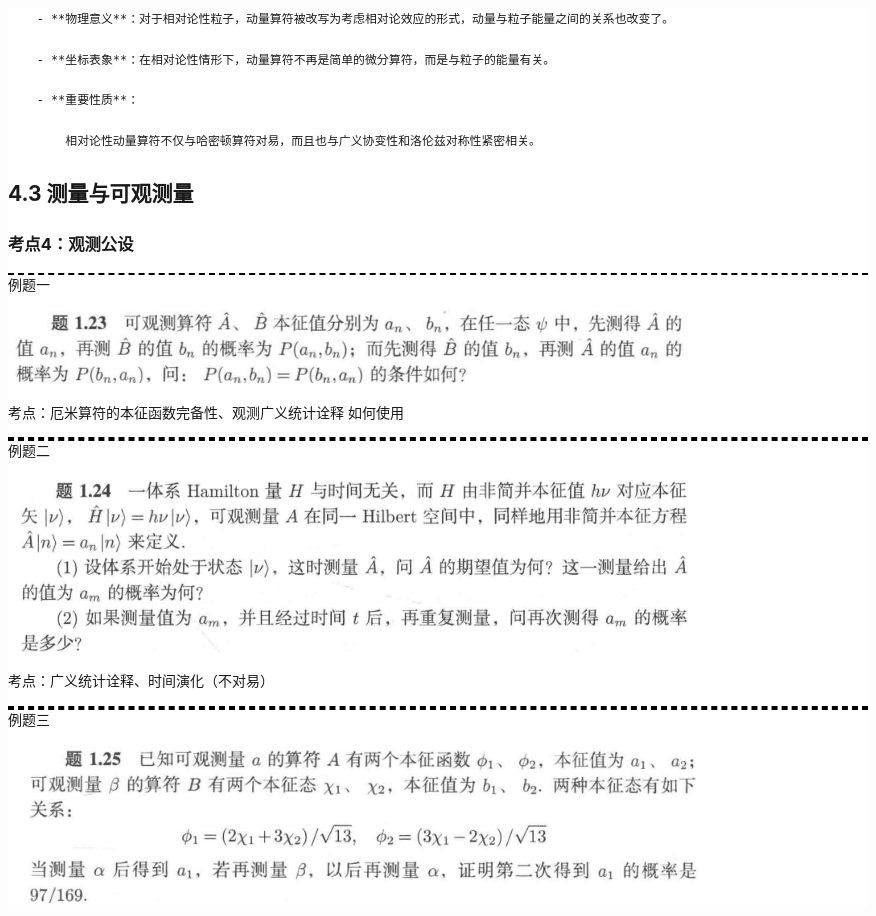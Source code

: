         - **物理意义**：对于相对论性粒子，动量算符被改写为考虑相对论效应的形式，动量与粒子能量之间的关系也改变了。

        - **坐标表象**：在相对论性情形下，动量算符不再是简单的微分算符，而是与粒子的能量有关。

        - **重要性质**：

            相对论性动量算符不仅与哈密顿算符对易，而且也与广义协变性和洛伦兹对称性紧密相关。

## 4.3 测量与可观测量

### 考点4：观测公设

<div style="border-bottom: 2px dashed black; width: 100%; margin-top: 0em; background-color: white;"></div>
例题一

![alt text](image-9.png)

考点：厄米算符的本征函数完备性、观测广义统计诠释 如何使用
<div style="border-top: 2px dashed black; width: 100%; margin-top: 0em; background-color: white;"></div>

<div style="border-bottom: 2px dashed black; width: 100%; margin-top: 0em; background-color: white;"></div>
例题二

![alt text](image-11.png)

考点：广义统计诠释、时间演化（不对易）
<div style="border-top: 2px dashed black; width: 100%; margin-top: 0em; background-color: white;"></div>

<div style="border-bottom: 2px dashed black; width: 100%; margin-top: 0em; background-color: white;"></div>
例题三

![alt text](image-12.png)
